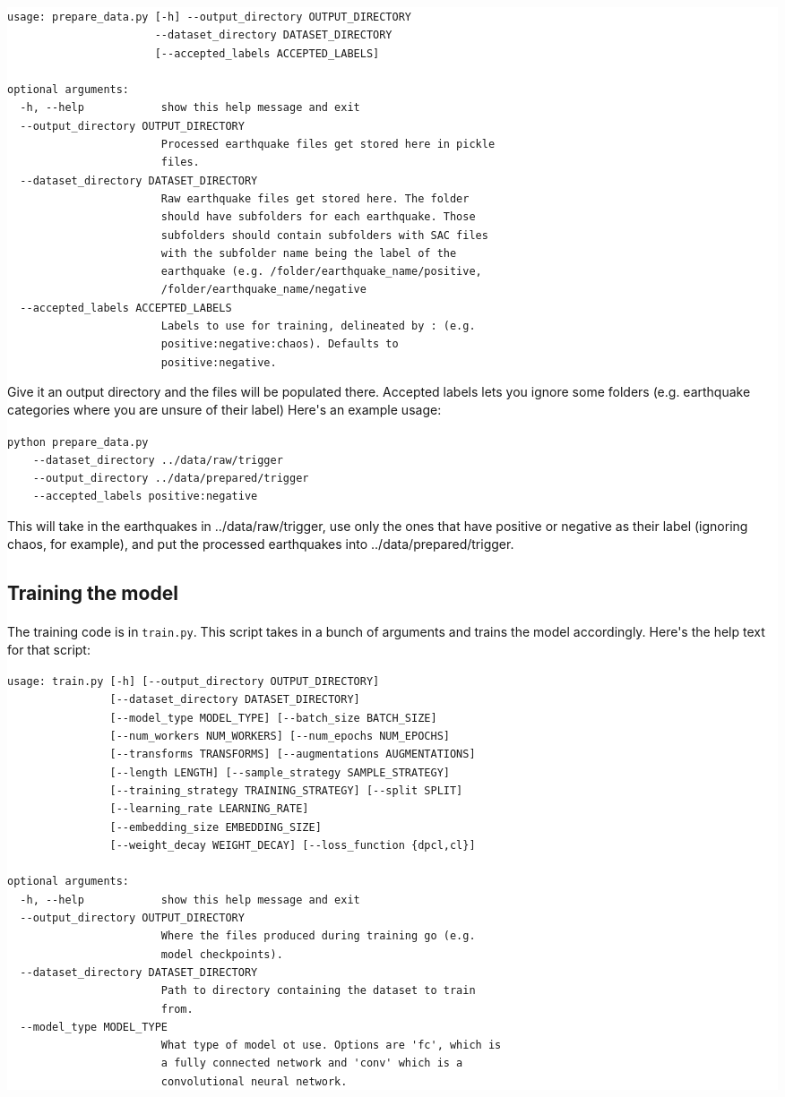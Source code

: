 ```
usage: prepare_data.py [-h] --output_directory OUTPUT_DIRECTORY
                       --dataset_directory DATASET_DIRECTORY
                       [--accepted_labels ACCEPTED_LABELS]

optional arguments:
  -h, --help            show this help message and exit
  --output_directory OUTPUT_DIRECTORY
                        Processed earthquake files get stored here in pickle
                        files.
  --dataset_directory DATASET_DIRECTORY
                        Raw earthquake files get stored here. The folder
                        should have subfolders for each earthquake. Those
                        subfolders should contain subfolders with SAC files
                        with the subfolder name being the label of the
                        earthquake (e.g. /folder/earthquake_name/positive,
                        /folder/earthquake_name/negative
  --accepted_labels ACCEPTED_LABELS
                        Labels to use for training, delineated by : (e.g.
                        positive:negative:chaos). Defaults to
                        positive:negative.
```

Give it an output directory and the files will be populated there. Accepted labels lets you
ignore some folders (e.g. earthquake categories where you are unsure of their label) 
Here's an example usage:

```
python prepare_data.py 
    --dataset_directory ../data/raw/trigger 
    --output_directory ../data/prepared/trigger
    --accepted_labels positive:negative
```

This will take in the earthquakes in ../data/raw/trigger, use only the ones that have
positive or negative as their label (ignoring chaos, for example), and put the processed
earthquakes into ../data/prepared/trigger.

## Training the model
The training code is in `train.py`. This script takes in a bunch of arguments and trains
the model accordingly. Here's the help text for that script:

```
usage: train.py [-h] [--output_directory OUTPUT_DIRECTORY]
                [--dataset_directory DATASET_DIRECTORY]
                [--model_type MODEL_TYPE] [--batch_size BATCH_SIZE]
                [--num_workers NUM_WORKERS] [--num_epochs NUM_EPOCHS]
                [--transforms TRANSFORMS] [--augmentations AUGMENTATIONS]
                [--length LENGTH] [--sample_strategy SAMPLE_STRATEGY]
                [--training_strategy TRAINING_STRATEGY] [--split SPLIT]
                [--learning_rate LEARNING_RATE]
                [--embedding_size EMBEDDING_SIZE]
                [--weight_decay WEIGHT_DECAY] [--loss_function {dpcl,cl}]

optional arguments:
  -h, --help            show this help message and exit
  --output_directory OUTPUT_DIRECTORY
                        Where the files produced during training go (e.g.
                        model checkpoints).
  --dataset_directory DATASET_DIRECTORY
                        Path to directory containing the dataset to train
                        from.
  --model_type MODEL_TYPE
                        What type of model ot use. Options are 'fc', which is
                        a fully connected network and 'conv' which is a
                        convolutional neural network.
```